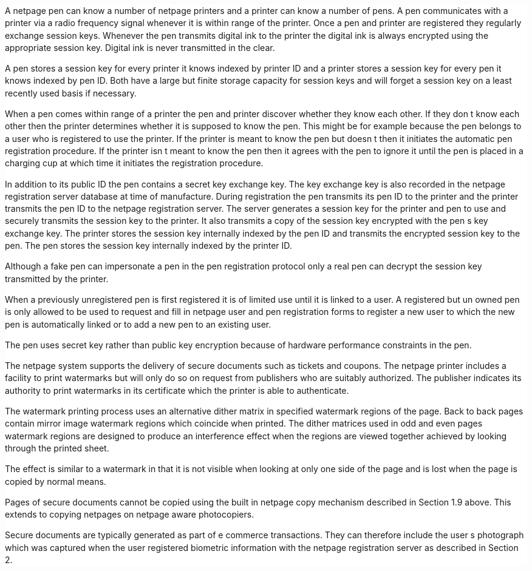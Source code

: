 A netpage pen can know a number of netpage printers and a printer can know a number of pens. A pen communicates with a printer via a radio frequency signal whenever it is within range of the printer. Once a pen and printer are registered they regularly exchange session keys. Whenever the pen transmits digital ink to the printer the digital ink is always encrypted using the appropriate session key. Digital ink is never transmitted in the clear.

A pen stores a session key for every printer it knows indexed by printer ID and a printer stores a session key for every pen it knows indexed by pen ID. Both have a large but finite storage capacity for session keys and will forget a session key on a least recently used basis if necessary.

When a pen comes within range of a printer the pen and printer discover whether they know each other. If they don t know each other then the printer determines whether it is supposed to know the pen. This might be for example because the pen belongs to a user who is registered to use the printer. If the printer is meant to know the pen but doesn t then it initiates the automatic pen registration procedure. If the printer isn t meant to know the pen then it agrees with the pen to ignore it until the pen is placed in a charging cup at which time it initiates the registration procedure.

In addition to its public ID the pen contains a secret key exchange key. The key exchange key is also recorded in the netpage registration server database at time of manufacture. During registration the pen transmits its pen ID to the printer and the printer transmits the pen ID to the netpage registration server. The server generates a session key for the printer and pen to use and securely transmits the session key to the printer. It also transmits a copy of the session key encrypted with the pen s key exchange key. The printer stores the session key internally indexed by the pen ID and transmits the encrypted session key to the pen. The pen stores the session key internally indexed by the printer ID.

Although a fake pen can impersonate a pen in the pen registration protocol only a real pen can decrypt the session key transmitted by the printer.

When a previously unregistered pen is first registered it is of limited use until it is linked to a user. A registered but un owned pen is only allowed to be used to request and fill in netpage user and pen registration forms to register a new user to which the new pen is automatically linked or to add a new pen to an existing user.

The pen uses secret key rather than public key encryption because of hardware performance constraints in the pen.

The netpage system supports the delivery of secure documents such as tickets and coupons. The netpage printer includes a facility to print watermarks but will only do so on request from publishers who are suitably authorized. The publisher indicates its authority to print watermarks in its certificate which the printer is able to authenticate.

The watermark printing process uses an alternative dither matrix in specified watermark regions of the page. Back to back pages contain mirror image watermark regions which coincide when printed. The dither matrices used in odd and even pages watermark regions are designed to produce an interference effect when the regions are viewed together achieved by looking through the printed sheet.

The effect is similar to a watermark in that it is not visible when looking at only one side of the page and is lost when the page is copied by normal means.

Pages of secure documents cannot be copied using the built in netpage copy mechanism described in Section 1.9 above. This extends to copying netpages on netpage aware photocopiers.

Secure documents are typically generated as part of e commerce transactions. They can therefore include the user s photograph which was captured when the user registered biometric information with the netpage registration server as described in Section 2.
